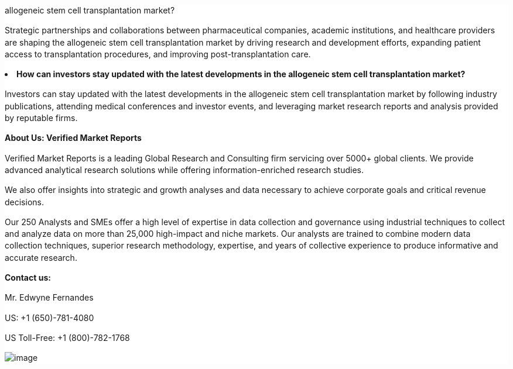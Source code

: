 allogeneic stem cell transplantation market?</strong>            <p>Strategic partnerships and collaborations between pharmaceutical companies, academic institutions, and healthcare providers are shaping the allogeneic stem cell transplantation market by driving research and development efforts, expanding patient access to transplantation procedures, and improving post-transplantation care.</p>        </li>        <li>            <strong>How can investors stay updated with the latest developments in the allogeneic stem cell transplantation market?</strong>            <p>Investors can stay updated with the latest developments in the allogeneic stem cell transplantation market by following industry publications, attending medical conferences and investor events, and leveraging market research reports and analysis provided by reputable firms.</p>        </li>    </ol></body></html></h3><p id="" class=""><strong>About Us: Verified Market Reports</strong></p><p id="" class="">Verified Market Reports is a leading Global Research and Consulting firm servicing over 5000+ global clients. We provide advanced analytical research solutions while offering information-enriched research studies.</p><p id="" class="">We also offer insights into strategic and growth analyses and data necessary to achieve corporate goals and critical revenue decisions.</p><p id="" class="">Our 250 Analysts and SMEs offer a high level of expertise in data collection and governance using industrial techniques to collect and analyze data on more than 25,000 high-impact and niche markets. Our analysts are trained to combine modern data collection techniques, superior research methodology, expertise, and years of collective experience to produce informative and accurate research.</p><p id="" class=""><strong>Contact us:</strong></p><p id="" class="">Mr. Edwyne Fernandes</p><p id="" class="">US: +1 (650)-781-4080</p><p id="" class="">US Toll-Free: +1 (800)-782-1768</p>
![image](https://github.com/user-attachments/assets/82bb81e5-af1a-4de6-8f95-4c147f4ad20b)
